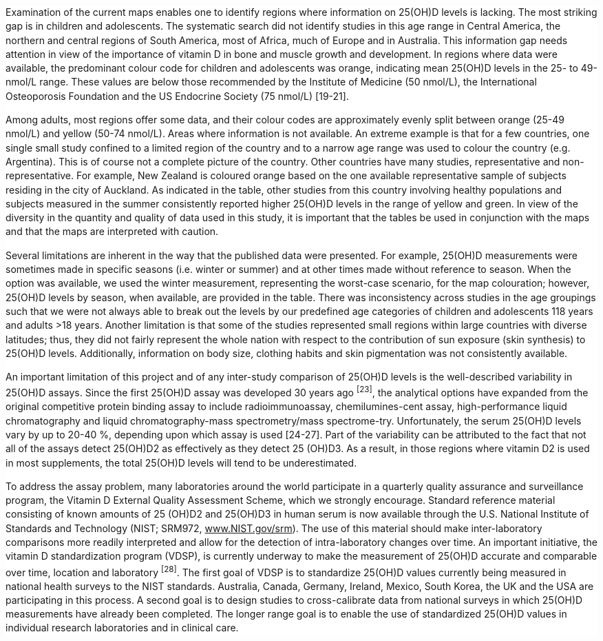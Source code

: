 Examination of the current maps enables one to identify regions where information on 25(OH)D levels is lacking. The most striking gap is in children and adolescents. The systematic search did not identify studies in this age range in Central America, the northern and central regions of South America, most of Africa, much of Europe and in Australia. This information gap needs attention in view of the importance of vitamin D in bone and muscle growth and development. In regions where data were available, the predominant colour code for children and adolescents was orange, indicating mean 25(OH)D levels in the 25- to 49-nmol/L range. These values are below those recommended by the Institute of Medicine (50 nmol/L), the International Osteoporosis Foundation and the US Endocrine Society (75 nmol/L) <span>[19-21]</span>.

Among adults, most regions offer some data, and their colour codes are approximately evenly split between orange (25-49 nmol/L) and yellow (50-74 nmol/L). Areas where information is not available. An extreme example is that for a few countries, one single small study confined to a limited region of the country and to a narrow age range was used to colour the country (e.g. Argentina). This is of course not a complete picture of the country. Other countries have many studies, representative and non-representative. For example, New Zealand is coloured orange based on the one available representative sample of subjects residing in the city of Auckland. As indicated in the table, other studies from this country involving healthy populations and subjects measured in the summer consistently reported higher 25(OH)D levels in the range of yellow and green. In view of the diversity in the quantity and quality of data used in this study, it is important that the tables be used in conjunction with the maps and that the maps are interpreted with caution.

Several limitations are inherent in the way that the published data were presented. For example, 25(OH)D measurements were sometimes made in specific seasons (i.e. winter or summer) and at other times made without reference to season. When the option was available, we used the winter measurement, representing the worst-case scenario, for the map colouration; however, 25(OH)D levels by season, when available, are provided in the table. There was inconsistency across studies in the age groupings such that we were not always able to break out the levels by our predefined age categories of children and adolescents 118 years and adults >18 years. Another limitation is that some of the studies represented small regions within large countries with diverse latitudes; thus, they did not fairly represent the whole nation with respect to the contribution of sun exposure (skin synthesis) to 25(OH)D levels. Additionally, information on body size, clothing habits and skin pigmentation was not consistently available.

An important limitation of this project and of any inter-study comparison of 25(OH)D levels is the well-described variability in 25(OH)D assays. Since the first 25(OH)D assay was developed 30 years ago <sup>[23]</sup>, the analytical options have expanded from the original competitive protein binding assay to include radioimmunoassay, chemilumines-cent assay, high-performance liquid chromatography and liquid chromatography-mass spectrometry/mass spectrome-try. Unfortunately, the serum 25(OH)D levels vary by up to 20-40 %, depending upon which assay is used <span>[24-27]</span>. Part of the variability can be attributed to the fact that not all of the assays detect 25(OH)D2 as effectively as they detect 25 (OH)D3. As a result, in those regions where vitamin D2 is used in most supplements, the total 25(OH)D levels will tend to be underestimated.

To address the assay problem, many laboratories around the world participate in a quarterly quality assurance and surveillance program, the Vitamin D External Quality Assessment Scheme, which we strongly encourage. Standard reference material consisting of known amounts of 25 (OH)D2 and 25(OH)D3 in human serum is now available through the U.S. National Institute of Standards and Technology (NIST; SRM972, www.NIST.gov/srm). The use of this material should make inter-laboratory comparisons more readily interpreted and allow for the detection of intra-laboratory changes over time. An important initiative, the vitamin D standardization program (VDSP), is currently underway to make the measurement of 25(OH)D accurate and comparable over time, location and laboratory <sup>[28]</sup>. The first goal of VDSP is to standardize 25(OH)D values currently being measured in national health surveys to the NIST standards. Australia, Canada, Germany, Ireland, Mexico, South Korea, the UK and the USA are participating in this process. A second goal is to design studies to cross-calibrate data from national surveys in which 25(OH)D measurements have already been completed. The longer range goal is to enable the use of standardized 25(OH)D values in individual research laboratories and in clinical care.
